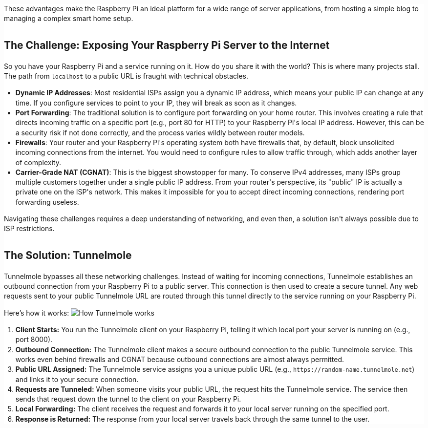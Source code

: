 These advantages make the Raspberry Pi an ideal platform for a wide range of server applications, from hosting a simple blog to managing a complex smart home setup.

## The Challenge: Exposing Your Raspberry Pi Server to the Internet

So you have your Raspberry Pi and a service running on it. How do you share it with the world? This is where many projects stall. The path from `localhost` to a public URL is fraught with technical obstacles.

-   **Dynamic IP Addresses**: Most residential ISPs assign you a dynamic IP address, which means your public IP can change at any time. If you configure services to point to your IP, they will break as soon as it changes.
-   **Port Forwarding**: The traditional solution is to configure port forwarding on your home router. This involves creating a rule that directs incoming traffic on a specific port (e.g., port 80 for HTTP) to your Raspberry Pi's local IP address. However, this can be a security risk if not done correctly, and the process varies wildly between router models.
-   **Firewalls**: Your router and your Raspberry Pi's operating system both have firewalls that, by default, block unsolicited incoming connections from the internet. You would need to configure rules to allow traffic through, which adds another layer of complexity.
-   **Carrier-Grade NAT (CGNAT)**: This is the biggest showstopper for many. To conserve IPv4 addresses, many ISPs group multiple customers together under a single public IP address. From your router's perspective, its "public" IP is actually a private one on the ISP's network. This makes it impossible for you to accept direct incoming connections, rendering port forwarding useless.

Navigating these challenges requires a deep understanding of networking, and even then, a solution isn't always possible due to ISP restrictions.

## The Solution: Tunnelmole

Tunnelmole bypasses all these networking challenges. Instead of waiting for incoming connections, Tunnelmole establishes an outbound connection from your Raspberry Pi to a public server. This connection is then used to create a secure tunnel. Any web requests sent to your public Tunnelmole URL are routed through this tunnel directly to the service running on your Raspberry Pi.

Here’s how it works:
![How Tunnelmole works](https://raw.githubusercontent.com/robbie-cahill/tunnelmole-client/main/docs/img/how-tunnelmole-works.png)

1.  **Client Starts:** You run the Tunnelmole client on your Raspberry Pi, telling it which local port your server is running on (e.g., port 8000).
2.  **Outbound Connection:** The Tunnelmole client makes a secure outbound connection to the public Tunnelmole service. This works even behind firewalls and CGNAT because outbound connections are almost always permitted.
3.  **Public URL Assigned:** The Tunnelmole service assigns you a unique public URL (e.g., `https://random-name.tunnelmole.net`) and links it to your secure connection.
4.  **Requests are Tunneled:** When someone visits your public URL, the request hits the Tunnelmole service. The service then sends that request down the tunnel to the client on your Raspberry Pi.
5.  **Local Forwarding:** The client receives the request and forwards it to your local server running on the specified port.
6.  **Response is Returned:** The response from your local server travels back through the same tunnel to the user.
